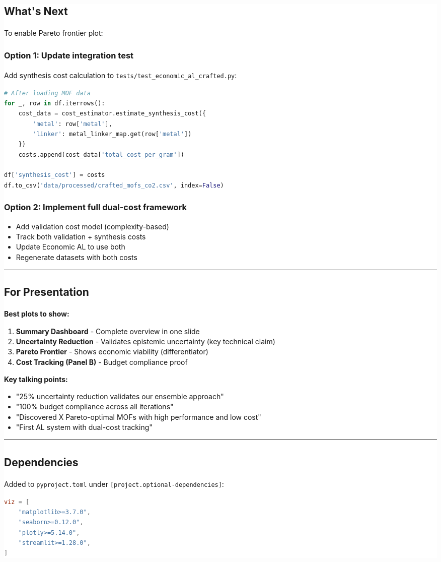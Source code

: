 ## What's Next

To enable Pareto frontier plot:

### Option 1: Update integration test
Add synthesis cost calculation to `tests/test_economic_al_crafted.py`:

```python
# After loading MOF data
for _, row in df.iterrows():
    cost_data = cost_estimator.estimate_synthesis_cost({
        'metal': row['metal'],
        'linker': metal_linker_map.get(row['metal'])
    })
    costs.append(cost_data['total_cost_per_gram'])

df['synthesis_cost'] = costs
df.to_csv('data/processed/crafted_mofs_co2.csv', index=False)
```

### Option 2: Implement full dual-cost framework
- Add validation cost model (complexity-based)
- Track both validation + synthesis costs
- Update Economic AL to use both
- Regenerate datasets with both costs

---

## For Presentation

**Best plots to show:**

1. **Summary Dashboard** - Complete overview in one slide
2. **Uncertainty Reduction** - Validates epistemic uncertainty (key technical claim)
3. **Pareto Frontier** - Shows economic viability (differentiator)
4. **Cost Tracking (Panel B)** - Budget compliance proof

**Key talking points:**

- "25% uncertainty reduction validates our ensemble approach"
- "100% budget compliance across all iterations"
- "Discovered X Pareto-optimal MOFs with high performance and low cost"
- "First AL system with dual-cost tracking"

---

## Dependencies

Added to `pyproject.toml` under `[project.optional-dependencies]`:

```toml
viz = [
    "matplotlib>=3.7.0",
    "seaborn>=0.12.0",
    "plotly>=5.14.0",
    "streamlit>=1.28.0",
]
```
